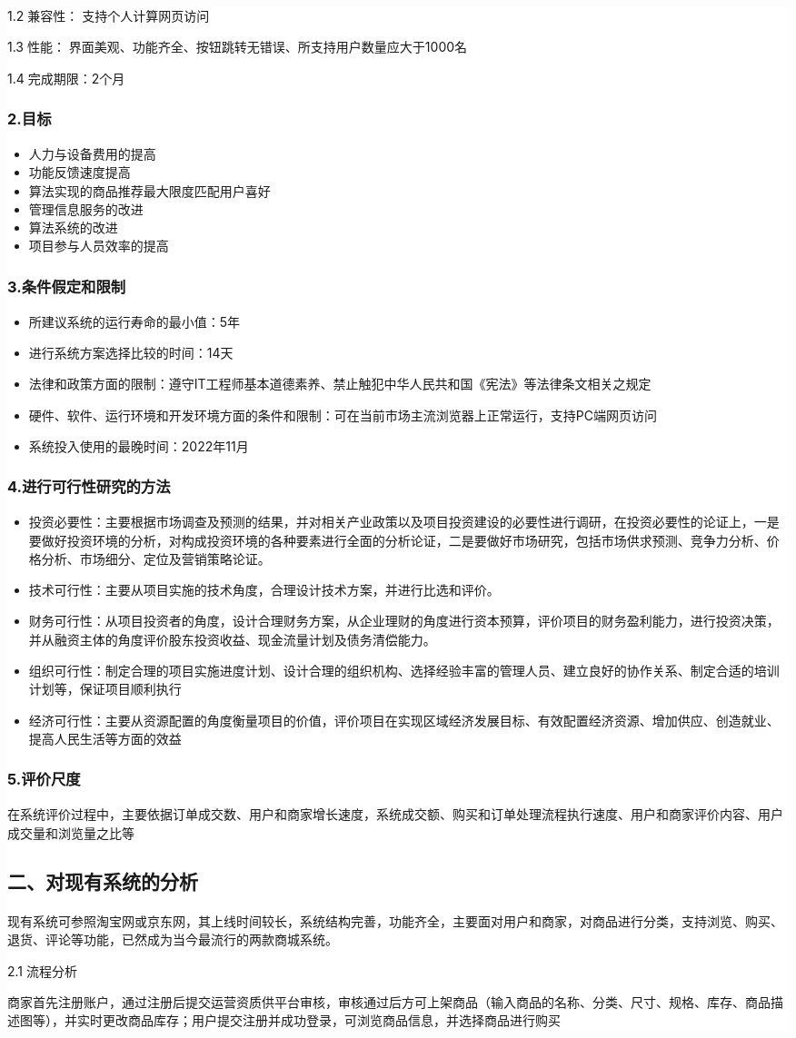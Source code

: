 1.2 兼容性：
    支持个人计算网页访问

1.3 性能：
    界面美观、功能齐全、按钮跳转无错误、所支持用户数量应大于1000名

1.4 完成期限：2个月

### 2.目标
- 人力与设备费用的提高
- 功能反馈速度提高
- 算法实现的商品推荐最大限度匹配用户喜好
- 管理信息服务的改进
- 算法系统的改进
- 项目参与人员效率的提高

### 3.条件假定和限制

- 所建议系统的运行寿命的最小值：5年

- 进行系统方案选择比较的时间：14天

- 法律和政策方面的限制：遵守IT工程师基本道德素养、禁止触犯中华人民共和国《宪法》等法律条文相关之规定

- 硬件、软件、运行环境和开发环境方面的条件和限制：可在当前市场主流浏览器上正常运行，支持PC端网页访问

- 系统投入使用的最晚时间：2022年11月

### 4.进行可行性研究的方法

- 投资必要性：主要根据市场调查及预测的结果，并对相关产业政策以及项目投资建设的必要性进行调研，在投资必要性的论证上，一是要做好投资环境的分析，对构成投资环境的各种要素进行全面的分析论证，二是要做好市场研究，包括市场供求预测、竞争力分析、价格分析、市场细分、定位及营销策略论证。

- 技术可行性：主要从项目实施的技术角度，合理设计技术方案，并进行比选和评价。

- 财务可行性：从项目投资者的角度，设计合理财务方案，从企业理财的角度进行资本预算，评价项目的财务盈利能力，进行投资决策，并从融资主体的角度评价股东投资收益、现金流量计划及债务清偿能力。

- 组织可行性：制定合理的项目实施进度计划、设计合理的组织机构、选择经验丰富的管理人员、建立良好的协作关系、制定合适的培训计划等，保证项目顺利执行

- 经济可行性：主要从资源配置的角度衡量项目的价值，评价项目在实现区域经济发展目标、有效配置经济资源、增加供应、创造就业、提高人民生活等方面的效益

### 5.评价尺度

在系统评价过程中，主要依据订单成交数、用户和商家增长速度，系统成交额、购买和订单处理流程执行速度、用户和商家评价内容、用户成交量和浏览量之比等


## 二、对现有系统的分析
现有系统可参照淘宝网或京东网，其上线时间较长，系统结构完善，功能齐全，主要面对用户和商家，对商品进行分类，支持浏览、购买、退货、评论等功能，已然成为当今最流行的两款商城系统。  

2.1 流程分析

商家首先注册账户，通过注册后提交运营资质供平台审核，审核通过后方可上架商品（输入商品的名称、分类、尺寸、规格、库存、商品描述图等），并实时更改商品库存；用户提交注册并成功登录，可浏览商品信息，并选择商品进行购买
